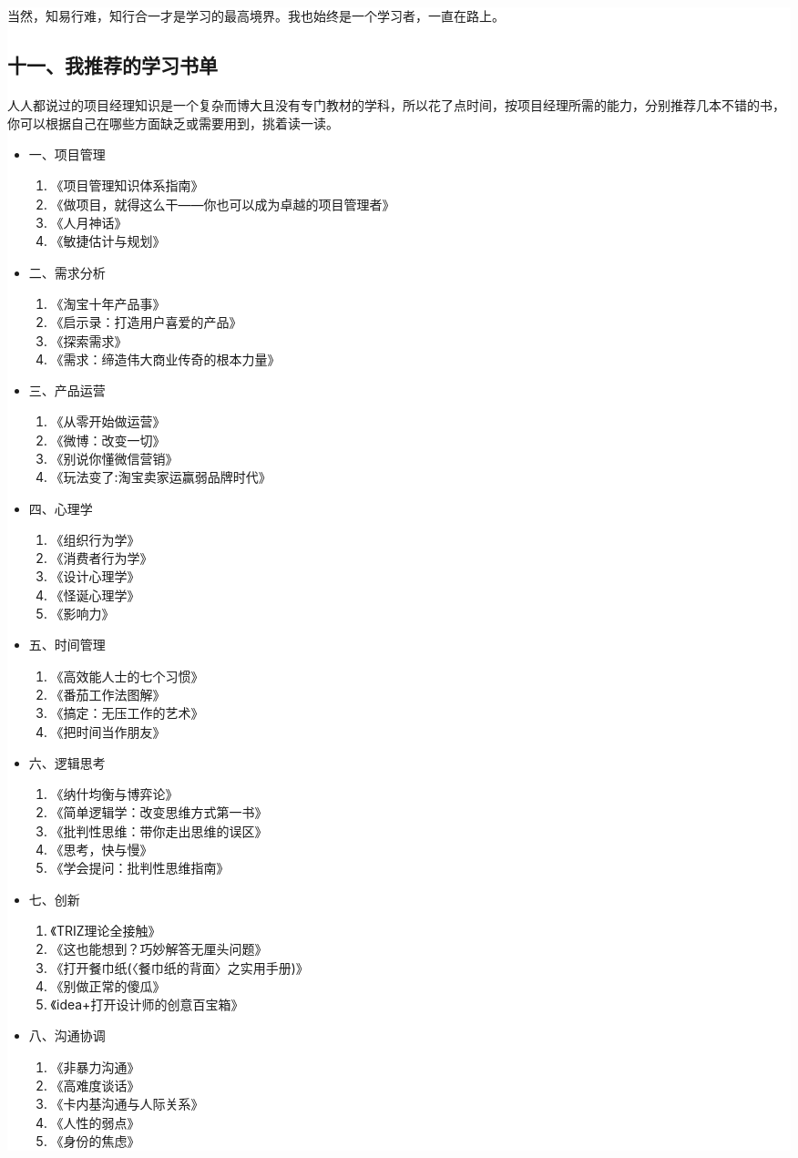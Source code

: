  当然，知易行难，知行合一才是学习的最高境界。我也始终是一个学习者，一直在路上。


## 十一、我推荐的学习书单

人人都说过的项目经理知识是一个复杂而博大且没有专门教材的学科，所以花了点时间，按项目经理所需的能力，分别推荐几本不错的书，你可以根据自己在哪些方面缺乏或需要用到，挑着读一读。

* 一、项目管理
	1. 《项目管理知识体系指南》
	2. 《做项目，就得这么干——你也可以成为卓越的项目管理者》
	3. 《人月神话》
	4. 《敏捷估计与规划》

* 二、需求分析
	1. 《淘宝十年产品事》
	2. 《启示录：打造用户喜爱的产品》
	3. 《探索需求》
	4. 《需求：缔造伟大商业传奇的根本力量》

* 三、产品运营
	1. 《从零开始做运营》
	2. 《微博：改变一切》
	3. 《别说你懂微信营销》
	4. 《玩法变了:淘宝卖家运赢弱品牌时代》

* 四、心理学
	1. 《组织行为学》
	2. 《消费者行为学》
	3. 《设计心理学》
	4. 《怪诞心理学》
	5. 《影响力》

* 五、时间管理
	1. 《高效能人士的七个习惯》
	2. 《番茄工作法图解》
	3. 《搞定：无压工作的艺术》
	4. 《把时间当作朋友》

* 六、逻辑思考
	1. 《纳什均衡与博弈论》
	2. 《简单逻辑学：改变思维方式第一书》
	3. 《批判性思维：带你走出思维的误区》
	4. 《思考，快与慢》
	5. 《学会提问：批判性思维指南》

* 七、创新
	1. 《TRIZ理论全接触》
	2. 《这也能想到？巧妙解答无厘头问题》
	3. 《打开餐巾纸(〈餐巾纸的背面〉之实用手册)》
	4. 《别做正常的傻瓜》
	5. 《idea+打开设计师的创意百宝箱》

* 八、沟通协调
	1. 《非暴力沟通》
	2. 《高难度谈话》
	3. 《卡内基沟通与人际关系》
	4. 《人性的弱点》
	5. 《身份的焦虑》
